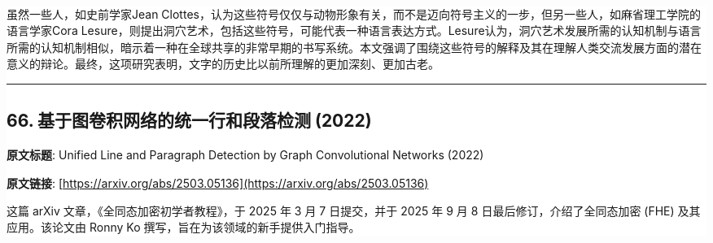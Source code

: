 虽然一些人，如史前学家Jean Clottes，认为这些符号仅仅与动物形象有关，而不是迈向符号主义的一步，但另一些人，如麻省理工学院的语言学家Cora Lesure，则提出洞穴艺术，包括这些符号，可能代表一种语言表达方式。Lesure认为，洞穴艺术发展所需的认知机制与语言所需的认知机制相似，暗示着一种在全球共享的非常早期的书写系统。本文强调了围绕这些符号的解释及其在理解人类交流发展方面的潜在意义的辩论。最终，这项研究表明，文字的历史比以前所理解的更加深刻、更加古老。

---

## 66. 基于图卷积网络的统一行和段落检测 (2022)

**原文标题**: Unified Line and Paragraph Detection by Graph Convolutional Networks (2022)

**原文链接**: [https://arxiv.org/abs/2503.05136](https://arxiv.org/abs/2503.05136)

这篇 arXiv 文章，《全同态加密初学者教程》，于 2025 年 3 月 7 日提交，并于 2025 年 9 月 8 日最后修订，介绍了全同态加密 (FHE) 及其应用。该论文由 Ronny Ko 撰写，旨在为该领域的新手提供入门指导。

